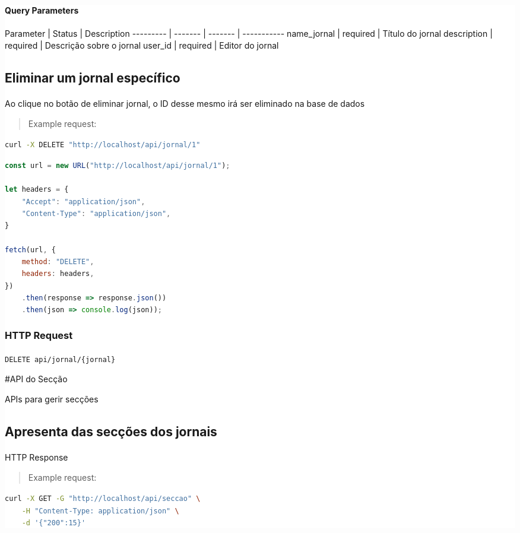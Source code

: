 #### Query Parameters

Parameter | Status | Description
--------- | ------- | ------- | -----------
    name_jornal |  required  | Título do jornal
    description |  required  | Descrição sobre o jornal
    user_id |  required  | Editor do jornal




## Eliminar um jornal específico

Ao clique no botão de eliminar jornal, o ID desse mesmo irá
ser eliminado na base de dados

> Example request:

```bash
curl -X DELETE "http://localhost/api/jornal/1" 
```

```javascript
const url = new URL("http://localhost/api/jornal/1");

let headers = {
    "Accept": "application/json",
    "Content-Type": "application/json",
}

fetch(url, {
    method: "DELETE",
    headers: headers,
})
    .then(response => response.json())
    .then(json => console.log(json));
```



### HTTP Request
`DELETE api/jornal/{jornal}`




#API do Secção 


APIs para gerir secções

## Apresenta das secções dos jornais

HTTP Response

> Example request:

```bash
curl -X GET -G "http://localhost/api/seccao" \
    -H "Content-Type: application/json" \
    -d '{"200":15}'

```
